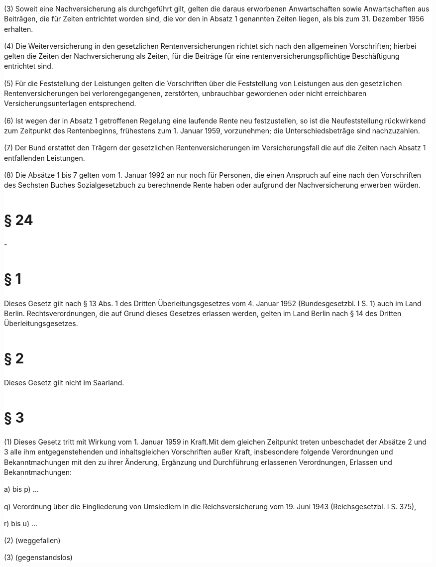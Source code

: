 (3) Soweit eine Nachversicherung als durchgeführt gilt, gelten die daraus erworbenen Anwartschaften sowie Anwartschaften aus Beiträgen, die für Zeiten entrichtet worden sind, die vor den in Absatz 1 genannten Zeiten liegen, als bis zum 31. Dezember 1956 erhalten.

(4) Die Weiterversicherung in den gesetzlichen Rentenversicherungen richtet sich nach den allgemeinen Vorschriften; hierbei gelten die Zeiten der Nachversicherung als Zeiten, für die Beiträge für eine rentenversicherungspflichtige Beschäftigung entrichtet sind.

(5) Für die Feststellung der Leistungen gelten die Vorschriften über die Feststellung von Leistungen aus den gesetzlichen Rentenversicherungen bei verlorengegangenen, zerstörten, unbrauchbar gewordenen oder nicht erreichbaren Versicherungsunterlagen entsprechend.

(6) Ist wegen der in Absatz 1 getroffenen Regelung eine laufende Rente neu festzustellen, so ist die Neufeststellung rückwirkend zum Zeitpunkt des Rentenbeginns, frühestens zum 1. Januar 1959, vorzunehmen; die Unterschiedsbeträge sind nachzuzahlen.

(7) Der Bund erstattet den Trägern der gesetzlichen Rentenversicherungen im Versicherungsfall die auf die Zeiten nach Absatz 1 entfallenden Leistungen.

(8) Die Absätze 1 bis 7 gelten vom 1. Januar 1992 an nur noch für Personen, die einen Anspruch auf eine nach den Vorschriften des Sechsten Buches Sozialgesetzbuch zu berechnende Rente haben oder aufgrund der Nachversicherung erwerben würden.

# § 24

\-

# § 1

Dieses Gesetz gilt nach § 13 Abs. 1 des Dritten Überleitungsgesetzes vom 4. Januar 1952 (Bundesgesetzbl. I S. 1) auch im Land Berlin. Rechtsverordnungen, die auf Grund dieses Gesetzes erlassen werden, gelten im Land Berlin nach § 14 des Dritten Überleitungsgesetzes.

# § 2

Dieses Gesetz gilt nicht im Saarland.

# § 3

(1) Dieses Gesetz tritt mit Wirkung vom 1. Januar 1959 in Kraft.Mit dem gleichen Zeitpunkt treten unbeschadet der Absätze 2 und 3 alle ihm entgegenstehenden und inhaltsgleichen Vorschriften außer Kraft, insbesondere folgende Verordnungen und Bekanntmachungen mit den zu ihrer Änderung, Ergänzung und Durchführung erlassenen Verordnungen, Erlassen und Bekanntmachungen:

a) bis p) ...

q) Verordnung über die Eingliederung von Umsiedlern in die Reichsversicherung vom 19. Juni 1943 (Reichsgesetzbl. I S. 375),

r) bis u) ...

(2) (weggefallen)

(3) (gegenstandslos)
